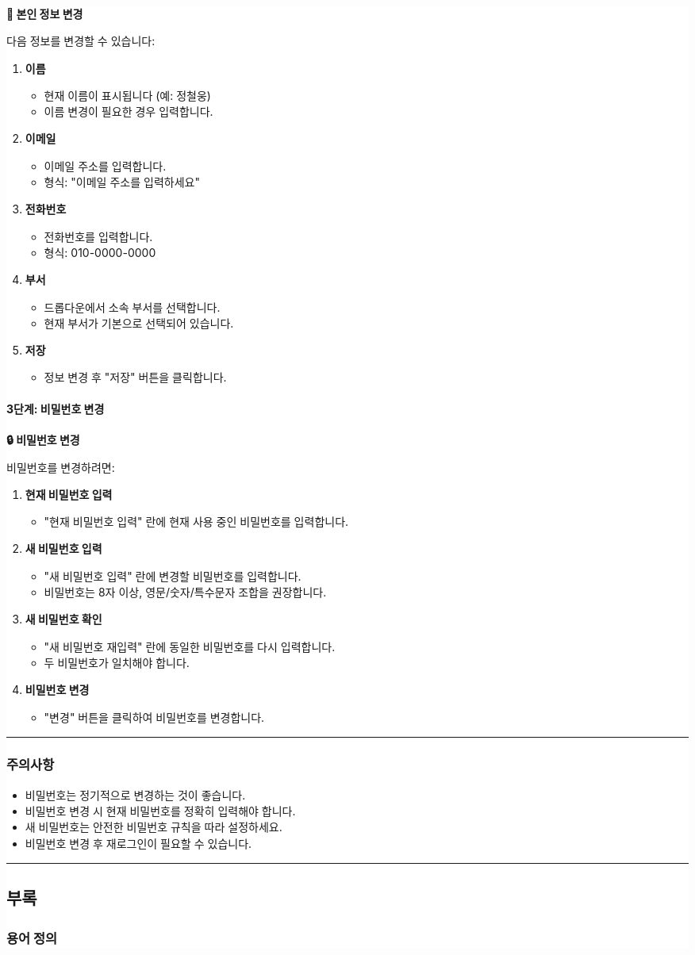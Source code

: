 **👤 본인 정보 변경**

다음 정보를 변경할 수 있습니다:

1. **이름**
   - 현재 이름이 표시됩니다 (예: 정철웅)
   - 이름 변경이 필요한 경우 입력합니다.

2. **이메일**
   - 이메일 주소를 입력합니다.
   - 형식: "이메일 주소를 입력하세요"

3. **전화번호**
   - 전화번호를 입력합니다.
   - 형식: 010-0000-0000

4. **부서**
   - 드롭다운에서 소속 부서를 선택합니다.
   - 현재 부서가 기본으로 선택되어 있습니다.

5. **저장**
   - 정보 변경 후 "저장" 버튼을 클릭합니다.

#### 3단계: 비밀번호 변경

**🔒 비밀번호 변경**

비밀번호를 변경하려면:

1. **현재 비밀번호 입력**
   - "현재 비밀번호 입력" 란에 현재 사용 중인 비밀번호를 입력합니다.

2. **새 비밀번호 입력**
   - "새 비밀번호 입력" 란에 변경할 비밀번호를 입력합니다.
   - 비밀번호는 8자 이상, 영문/숫자/특수문자 조합을 권장합니다.

3. **새 비밀번호 확인**
   - "새 비밀번호 재입력" 란에 동일한 비밀번호를 다시 입력합니다.
   - 두 비밀번호가 일치해야 합니다.

4. **비밀번호 변경**
   - "변경" 버튼을 클릭하여 비밀번호를 변경합니다.

---

### 주의사항
- 비밀번호는 정기적으로 변경하는 것이 좋습니다.
- 비밀번호 변경 시 현재 비밀번호를 정확히 입력해야 합니다.
- 새 비밀번호는 안전한 비밀번호 규칙을 따라 설정하세요.
- 비밀번호 변경 후 재로그인이 필요할 수 있습니다.

---

## 부록

### 용어 정의
